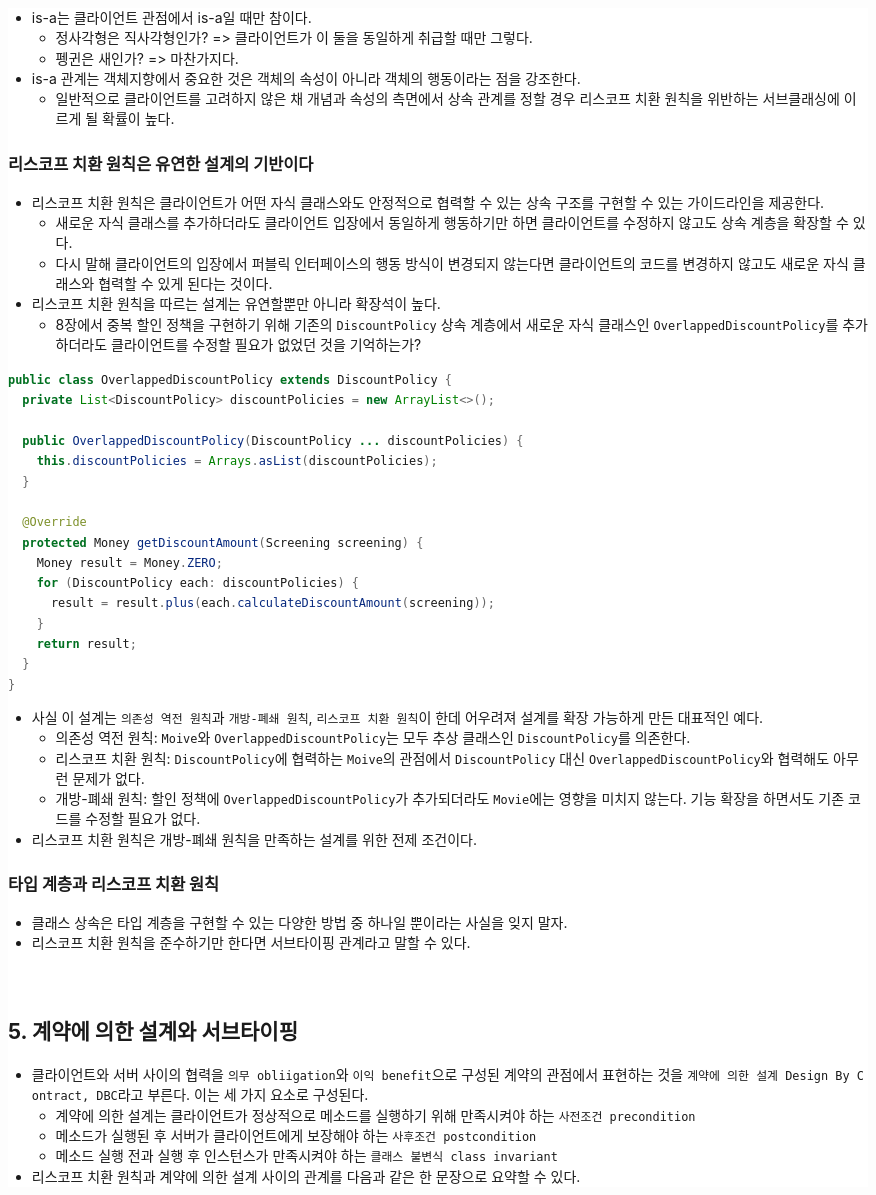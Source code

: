 - is-a는 클라이언트 관점에서 is-a일 때만 참이다.
  - 정사각형은 직사각형인가? => 클라이언트가 이 둘을 동일하게 취급할 때만 그렇다.
  - 펭귄은 새인가? => 마찬가지다.
- is-a 관계는 객체지향에서 중요한 것은 객체의 속성이 아니라 객체의 행동이라는 점을 강조한다.
  - 일반적으로 클라이언트를 고려하지 않은 채 개념과 속성의 측면에서 상속 관계를 정할 경우 리스코프 치환 원칙을 위반하는 서브클래싱에 이르게 될 확률이 높다.

### 리스코프 치환 원칙은 유연한 설계의 기반이다

- 리스코프 치환 원칙은 클라이언트가 어떤 자식 클래스와도 안정적으로 협력할 수 있는 상속 구조를 구현할 수 있는 가이드라인을 제공한다.
  - 새로운 자식 클래스를 추가하더라도 클라이언트 입장에서 동일하게 행동하기만 하면 클라이언트를 수정하지 않고도 상속 계층을 확장할 수 있다.
  - 다시 말해 클라이언트의 입장에서 퍼블릭 인터페이스의 행동 방식이 변경되지 않는다면 클라이언트의 코드를 변경하지 않고도 새로운 자식 클래스와 협력할 수 있게 된다는 것이다.
- 리스코프 치환 원칙을 따르는 설계는 유연할뿐만 아니라 확장석이 높다.
  - 8장에서 중복 할인 정책을 구현하기 위해 기존의 `DiscountPolicy` 상속 계층에서 새로운 자식 클래스인 `OverlappedDiscountPolicy`를 추가하더라도 클라이언트를 수정할 필요가 없었던 것을 기억하는가?

```java
public class OverlappedDiscountPolicy extends DiscountPolicy {
  private List<DiscountPolicy> discountPolicies = new ArrayList<>();
  
  public OverlappedDiscountPolicy(DiscountPolicy ... discountPolicies) {
    this.discountPolicies = Arrays.asList(discountPolicies);
  }
  
  @Override
  protected Money getDiscountAmount(Screening screening) {
    Money result = Money.ZERO;
    for (DiscountPolicy each: discountPolicies) {
      result = result.plus(each.calculateDiscountAmount(screening));
    }
    return result;
  }
}
```

- 사실 이 설계는 `의존성 역전 원칙`과 `개방-폐쇄 원칙`, `리스코프 치환 원칙`이 한데 어우려져 설계를 확장 가능하게 만든 대표적인 예다.
  - 의존성 역전 원칙: `Moive`와 `OverlappedDiscountPolicy`는 모두 추상 클래스인 `DiscountPolicy`를 의존한다.
  - 리스코프 치환 원칙: `DiscountPolicy`에 협력하는 `Moive`의 관점에서 `DiscountPolicy` 대신 `OverlappedDiscountPolicy`와 협력해도 아무런 문제가 없다.
  - 개방-폐쇄 원칙: 할인 정책에 `OverlappedDiscountPolicy`가 추가되더라도 `Movie`에는 영향을 미치지 않는다. 기능 확장을 하면서도 기존 코드를 수정할 필요가 없다.
- 리스코프 치환 원칙은 개방-폐쇄 원칙을 만족하는 설계를 위한 전제 조건이다.

### 타입 계층과 리스코프 치환 원칙

- 클래스 상속은 타입 계층을 구현할 수 있는 다양한 방법 중 하나일 뿐이라는 사실을 잊지 말자.
- 리스코프 치환 원칙을 준수하기만 한다면 서브타이핑 관계라고 말할 수 있다.

<br/>

## 5. 계약에 의한 설계와 서브타이핑

- 클라이언트와 서버 사이의 협력을 `의무 obliigation`와 `이익 benefit`으로 구성된 계약의 관점에서 표현하는 것을 `계약에 의한 설계 Design By Contract, DBC`라고 부른다. 이는 세 가지 요소로 구성된다.
  - 계약에 의한 설계는 클라이언트가 정상적으로 메소드를 실행하기 위해 만족시켜야 하는 `사전조건 precondition`
  - 메소드가 실행된 후 서버가 클라이언트에게 보장해야 하는 `사후조건 postcondition`
  - 메소드 실행 전과 실행 후 인스턴스가 만족시켜야 하는 `클래스 불변식 class invariant`
- 리스코프 치환 원칙과 계약에 의한 설계 사이의 관계를 다음과 같은 한 문장으로 요약할 수 있다.
